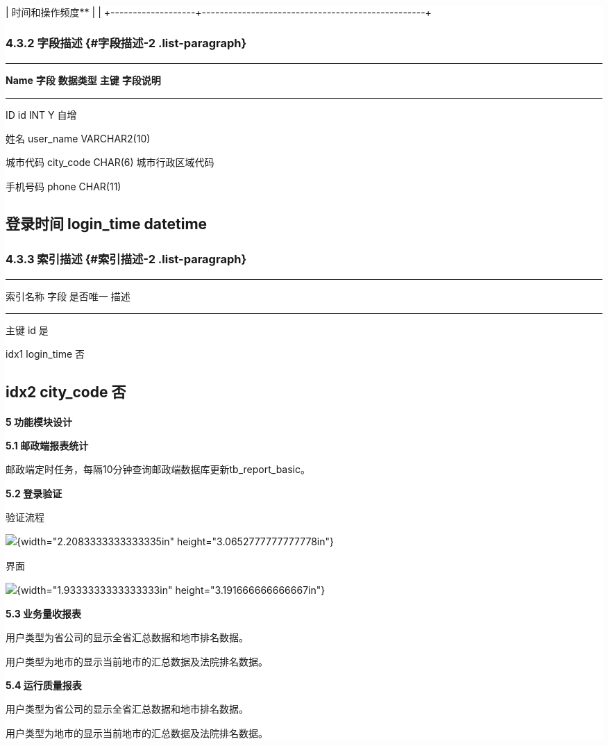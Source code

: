 | 时间和操作频度**  |                                                  |
+-------------------+--------------------------------------------------+

### 4.3.2 字段描述 {#字段描述-2 .list-paragraph}

  -----------------------------------------------------------------------------------
  **Name**             **字段**          **数据类型**   **主键**   **字段说明**
  -------------------- ----------------- -------------- ---------- ------------------
  ID                   id                INT            Y          自增

  姓名                 user_name         VARCHAR2(10)              

  城市代码             city_code         CHAR(6)                   城市行政区域代码

  手机号码             phone             CHAR(11)                  

  登录时间             login_time        datetime                  
  -----------------------------------------------------------------------------------

### 4.3.3 索引描述 {#索引描述-2 .list-paragraph}

  -------------------------------------------------------------------------
  索引名称   字段                是否唯一   描述
  ---------- ------------------- ---------- -------------------------------
  主键       id                  是         

  idx1       login_time          否         

  idx2       city_code           否         
  -------------------------------------------------------------------------

**5 功能模块设计**

**5.1 邮政端报表统计**

邮政端定时任务，每隔10分钟查询邮政端数据库更新tb_report_basic。

**5.2 登录验证**

验证流程

![](media/image3.png){width="2.2083333333333335in"
height="3.0652777777777778in"}

界面

![](media/image4.png){width="1.9333333333333333in"
height="3.191666666666667in"}

**5.3 业务量收报表**

用户类型为省公司的显示全省汇总数据和地市排名数据。

用户类型为地市的显示当前地市的汇总数据及法院排名数据。

**5.4 运行质量报表**

用户类型为省公司的显示全省汇总数据和地市排名数据。

用户类型为地市的显示当前地市的汇总数据及法院排名数据。
